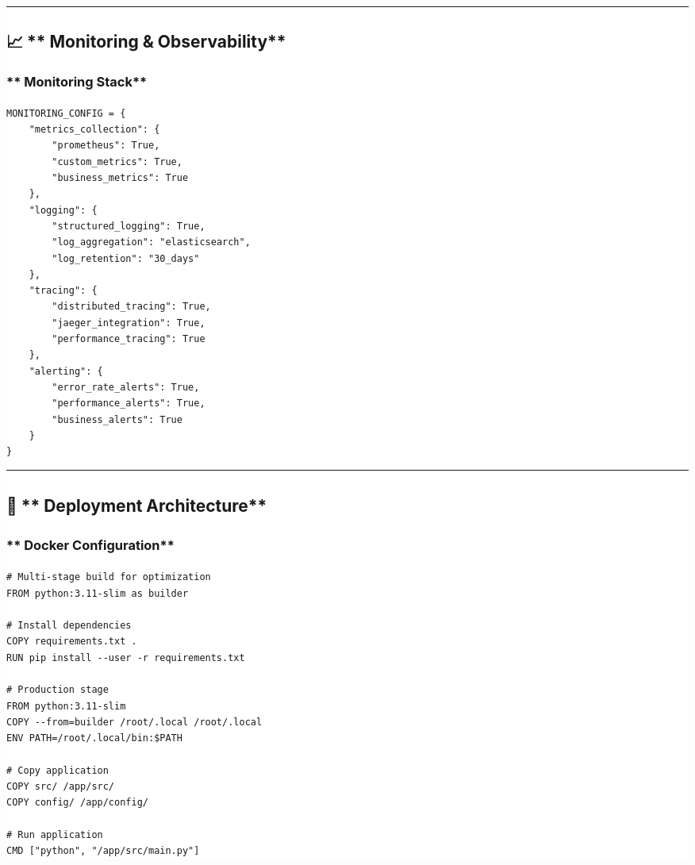 - --

## 📈 ** Monitoring & Observability**

### ** Monitoring Stack**

```
MONITORING_CONFIG = {
    "metrics_collection": {
        "prometheus": True,
        "custom_metrics": True,
        "business_metrics": True
    },
    "logging": {
        "structured_logging": True,
        "log_aggregation": "elasticsearch",
        "log_retention": "30_days"
    },
    "tracing": {
        "distributed_tracing": True,
        "jaeger_integration": True,
        "performance_tracing": True
    },
    "alerting": {
        "error_rate_alerts": True,
        "performance_alerts": True,
        "business_alerts": True
    }
}
```

- --

## 🚀 ** Deployment Architecture**

### ** Docker Configuration**

```
# Multi-stage build for optimization
FROM python:3.11-slim as builder

# Install dependencies
COPY requirements.txt .
RUN pip install --user -r requirements.txt

# Production stage
FROM python:3.11-slim
COPY --from=builder /root/.local /root/.local
ENV PATH=/root/.local/bin:$PATH

# Copy application
COPY src/ /app/src/
COPY config/ /app/config/

# Run application
CMD ["python", "/app/src/main.py"]
```
